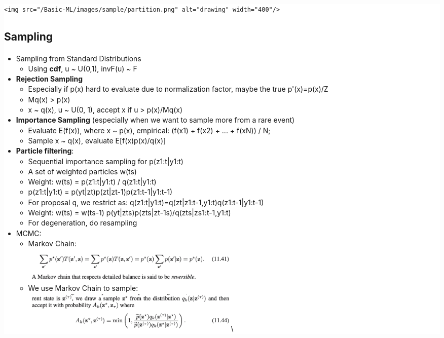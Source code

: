 	<img src="/Basic-ML/images/sample/partition.png" alt="drawing" width="400"/>

## Sampling
- Sampling from Standard Distributions
	- Using **cdf**, u ~ U(0,1), invF(u) ~ F
- **Rejection Sampling**
	- Especially if p(x) hard to evaluate due to normalization factor, maybe the true p'(x)=p(x)/Z
	- Mq(x) > p(x)
	- x ~ q(x), u ~ U(0, 1), accept x if u > p(x)/Mq(x)
- **Importance Sampling** (especially when we want to sample more from a rare event)
	- Evaluate E(f(x)), where x ~ p(x), empirical: (f(x1) + f(x2) + ... + f(xN)) / N;
	- Sample x ~ q(x), evaluate E[f(x)p(x)/q(x)]
- **Particle filtering**:
	- Sequential importance sampling for p(z1:t|y1:t)
	- A set of weighted particles w(ts)
	- Weight: w(ts) = p(z1:t|y1:t) / q(z1:t|y1:t)
	- p(z1:t|y1:t) = p(yt|zt)p(zt|zt-1)p(z1:t-1|y1:t-1)
	- For proposal q, we restrict as: q(z1:t|y1:t)=q(zt|z1:t-1,y1:t)q(z1:t-1|y1:t-1)
	- Weight: w(ts) = w(ts-1) p(yt|zts)p(zts|zt-1s)/q(zts|zs1:t-1,y1:t)
	- For degeneration, do resampling
- MCMC:
	- Markov Chain:\
		<img src="/Basic-ML/images/sample/markov-chain.png" alt="drawing" width="400"/>
	- We use Markov Chain to sample:\
		<img src="/Basic-ML/images/sample/mh-1.png" alt="drawing" width="400"/>\